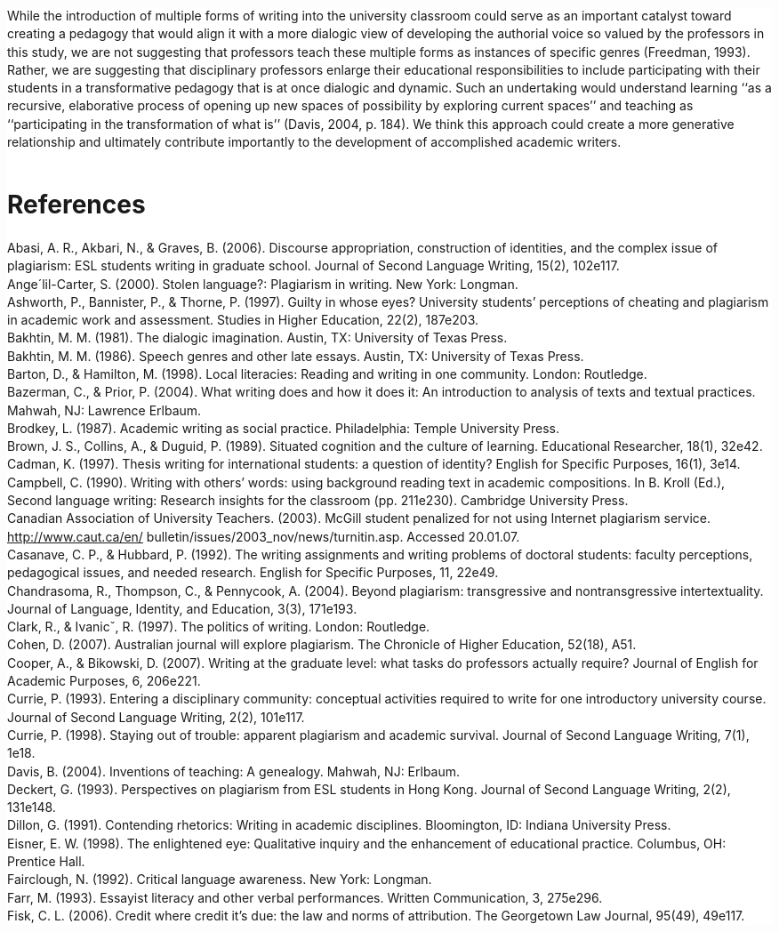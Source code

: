 While the introduction of multiple forms of writing into the university classroom could serve as an important catalyst toward creating a pedagogy that would align it with a more dialogic view of developing the authorial voice so valued by the professors in this study, we are not suggesting that professors teach these multiple forms as instances of specific genres (Freedman, 1993). Rather, we are suggesting that disciplinary professors enlarge their educational responsibilities to include participating with their students in a transformative pedagogy that is at once dialogic and dynamic. Such an undertaking would understand learning ‘‘as a recursive, elaborative process of opening up new spaces of possibility by exploring current spaces’’ and teaching as ‘‘participating in the transformation of what is’’ (Davis, 2004, p. 184). We think this approach could create a more generative relationship and ultimately contribute importantly to the development of accomplished academic writers.

# References

Abasi, A. R., Akbari, N., & Graves, B. (2006). Discourse appropriation, construction of identities, and the complex issue of plagiarism: ESL students writing in graduate school. Journal of Second Language Writing, 15(2), 102e117.   
Ange´lil-Carter, S. (2000). Stolen language?: Plagiarism in writing. New York: Longman.   
Ashworth, P., Bannister, P., & Thorne, P. (1997). Guilty in whose eyes? University students’ perceptions of cheating and plagiarism in academic work and assessment. Studies in Higher Education, 22(2), 187e203.   
Bakhtin, M. M. (1981). The dialogic imagination. Austin, TX: University of Texas Press.   
Bakhtin, M. M. (1986). Speech genres and other late essays. Austin, TX: University of Texas Press.   
Barton, D., & Hamilton, M. (1998). Local literacies: Reading and writing in one community. London: Routledge.   
Bazerman, C., & Prior, P. (2004). What writing does and how it does it: An introduction to analysis of texts and textual practices. Mahwah, NJ: Lawrence Erlbaum.   
Brodkey, L. (1987). Academic writing as social practice. Philadelphia: Temple University Press.   
Brown, J. S., Collins, A., & Duguid, P. (1989). Situated cognition and the culture of learning. Educational Researcher, 18(1), 32e42.   
Cadman, K. (1997). Thesis writing for international students: a question of identity? English for Specific Purposes, 16(1), 3e14.   
Campbell, C. (1990). Writing with others’ words: using background reading text in academic compositions. In B. Kroll (Ed.), Second language writing: Research insights for the classroom (pp. 211e230). Cambridge University Press.   
Canadian Association of University Teachers. (2003). McGill student penalized for not using Internet plagiarism service. http://www.caut.ca/en/ bulletin/issues/2003_nov/news/turnitin.asp. Accessed 20.01.07.   
Casanave, C. P., & Hubbard, P. (1992). The writing assignments and writing problems of doctoral students: faculty perceptions, pedagogical issues, and needed research. English for Specific Purposes, 11, 22e49.   
Chandrasoma, R., Thompson, C., & Pennycook, A. (2004). Beyond plagiarism: transgressive and nontransgressive intertextuality. Journal of Language, Identity, and Education, 3(3), 171e193.   
Clark, R., & Ivanicˇ, R. (1997). The politics of writing. London: Routledge.   
Cohen, D. (2007). Australian journal will explore plagiarism. The Chronicle of Higher Education, 52(18), A51.   
Cooper, A., & Bikowski, D. (2007). Writing at the graduate level: what tasks do professors actually require? Journal of English for Academic Purposes, 6, 206e221.   
Currie, P. (1993). Entering a disciplinary community: conceptual activities required to write for one introductory university course. Journal of Second Language Writing, 2(2), 101e117.   
Currie, P. (1998). Staying out of trouble: apparent plagiarism and academic survival. Journal of Second Language Writing, 7(1), 1e18.   
Davis, B. (2004). Inventions of teaching: A genealogy. Mahwah, NJ: Erlbaum.   
Deckert, G. (1993). Perspectives on plagiarism from ESL students in Hong Kong. Journal of Second Language Writing, 2(2), 131e148.   
Dillon, G. (1991). Contending rhetorics: Writing in academic disciplines. Bloomington, ID: Indiana University Press.   
Eisner, E. W. (1998). The enlightened eye: Qualitative inquiry and the enhancement of educational practice. Columbus, OH: Prentice Hall.   
Fairclough, N. (1992). Critical language awareness. New York: Longman.   
Farr, M. (1993). Essayist literacy and other verbal performances. Written Communication, 3, 275e296.   
Fisk, C. L. (2006). Credit where credit it’s due: the law and norms of attribution. The Georgetown Law Journal, 95(49), 49e117.   